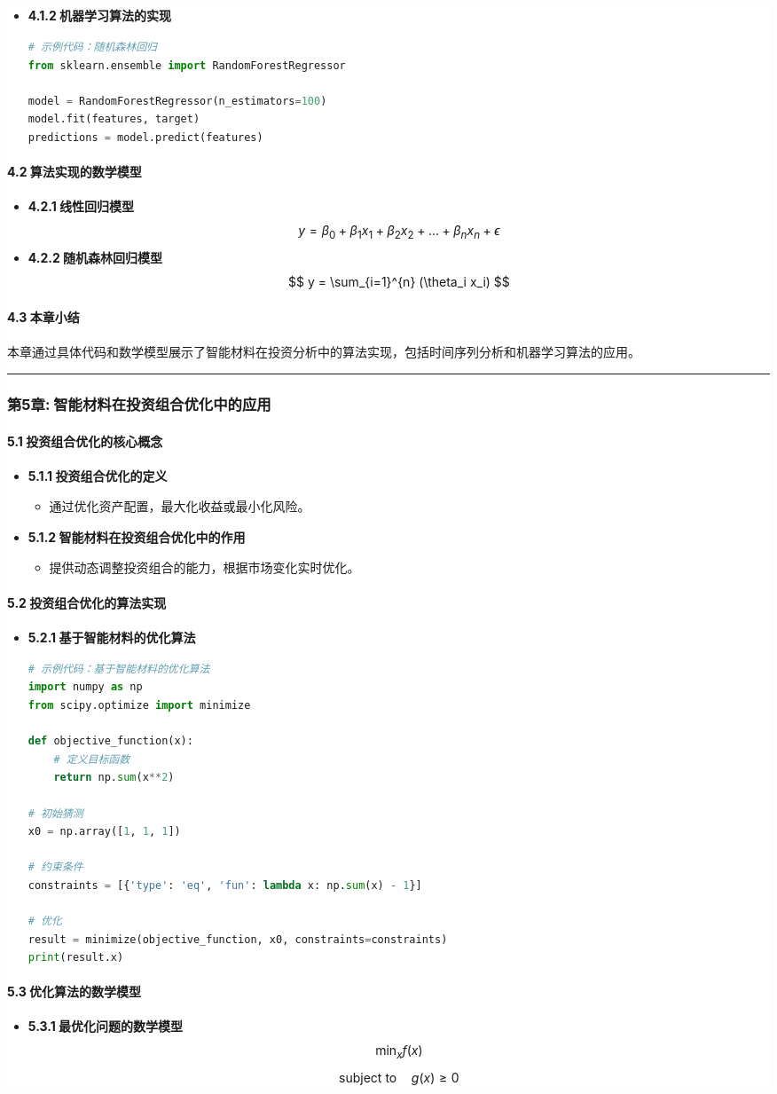 - **4.1.2 机器学习算法的实现**
  ```python
  # 示例代码：随机森林回归
  from sklearn.ensemble import RandomForestRegressor

  model = RandomForestRegressor(n_estimators=100)
  model.fit(features, target)
  predictions = model.predict(features)
  ```

#### 4.2 算法实现的数学模型
- **4.2.1 线性回归模型**
  $$ y = \beta_0 + \beta_1x_1 + \beta_2x_2 + ... + \beta_nx_n + \epsilon $$
- **4.2.2 随机森林回归模型**
  $$ y = \sum_{i=1}^{n} (\theta_i x_i) $$

#### 4.3 本章小结
本章通过具体代码和数学模型展示了智能材料在投资分析中的算法实现，包括时间序列分析和机器学习算法的应用。

---

### 第5章: 智能材料在投资组合优化中的应用

#### 5.1 投资组合优化的核心概念
- **5.1.1 投资组合优化的定义**
  - 通过优化资产配置，最大化收益或最小化风险。

- **5.1.2 智能材料在投资组合优化中的作用**
  - 提供动态调整投资组合的能力，根据市场变化实时优化。

#### 5.2 投资组合优化的算法实现
- **5.2.1 基于智能材料的优化算法**
  ```python
  # 示例代码：基于智能材料的优化算法
  import numpy as np
  from scipy.optimize import minimize

  def objective_function(x):
      # 定义目标函数
      return np.sum(x**2)

  # 初始猜测
  x0 = np.array([1, 1, 1])

  # 约束条件
  constraints = [{'type': 'eq', 'fun': lambda x: np.sum(x) - 1}]

  # 优化
  result = minimize(objective_function, x0, constraints=constraints)
  print(result.x)
  ```

#### 5.3 优化算法的数学模型
- **5.3.1 最优化问题的数学模型**
  $$ \min_x f(x) $$
  $$ \text{subject to} \quad g(x) \geq 0 $$

